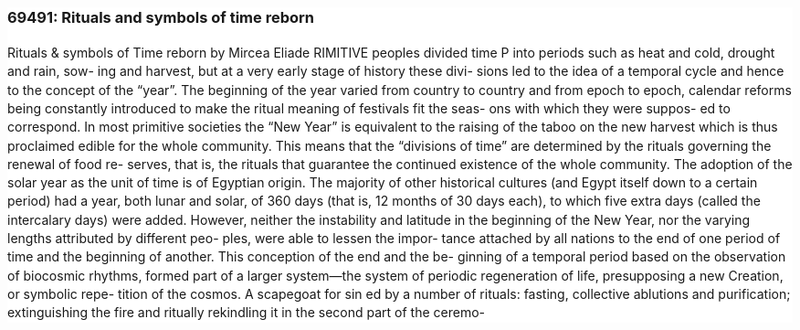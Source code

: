 

### 69491: Rituals and symbols of time reborn

    
Rituals & symbols 
of Time reborn 
by Mircea Eliade 
RIMITIVE peoples divided time 
P into periods such as heat and 
cold, drought and rain, sow- 
ing and harvest, but at a very 
early stage of history these divi- 
sions led to the idea of a temporal 
cycle and hence to the concept of 
the “year”. The beginning of the 
year varied from country to 
country and from epoch to epoch, 
calendar reforms being constantly 
introduced to make the ritual 
meaning of festivals fit the seas- 
ons with which they were suppos- 
ed to correspond. 
In most primitive societies the 
“New Year” is equivalent to the 
raising of the taboo on the new 
harvest which is thus proclaimed 
edible for the whole community. 
This means that the “divisions of 
time” are determined by the rituals 
governing the renewal of food re- 
serves, that is, the rituals that 
guarantee the continued existence 
of the whole community. The 
adoption of the solar year as the 
unit of time is of Egyptian origin. 
The majority of other historical 
cultures (and Egypt itself down to 
a certain period) had a year, both 
lunar and solar, of 360 days (that 
is, 12 months of 30 days each), to 
which five extra days (called the 
intercalary days) were added. 
However, neither the instability 
and latitude in the beginning of 
the New Year, nor the varying 
lengths attributed by different peo- 
ples, were able to lessen the impor- 
tance attached by all nations to 
the end of one period of time and 
the beginning of another. This 
conception of the end and the be- 
ginning of a temporal period based 
on the observation of biocosmic 
rhythms, formed part of a larger 
system—the system of periodic 
regeneration of life, presupposing 
a new Creation, or symbolic repe- 
tition of the cosmos. 
A scapegoat for sin 
ed by a number of rituals: 
fasting, collective ablutions 
and purification; extinguishing 
the fire and ritually rekindling it 
in the second part of the ceremo- 